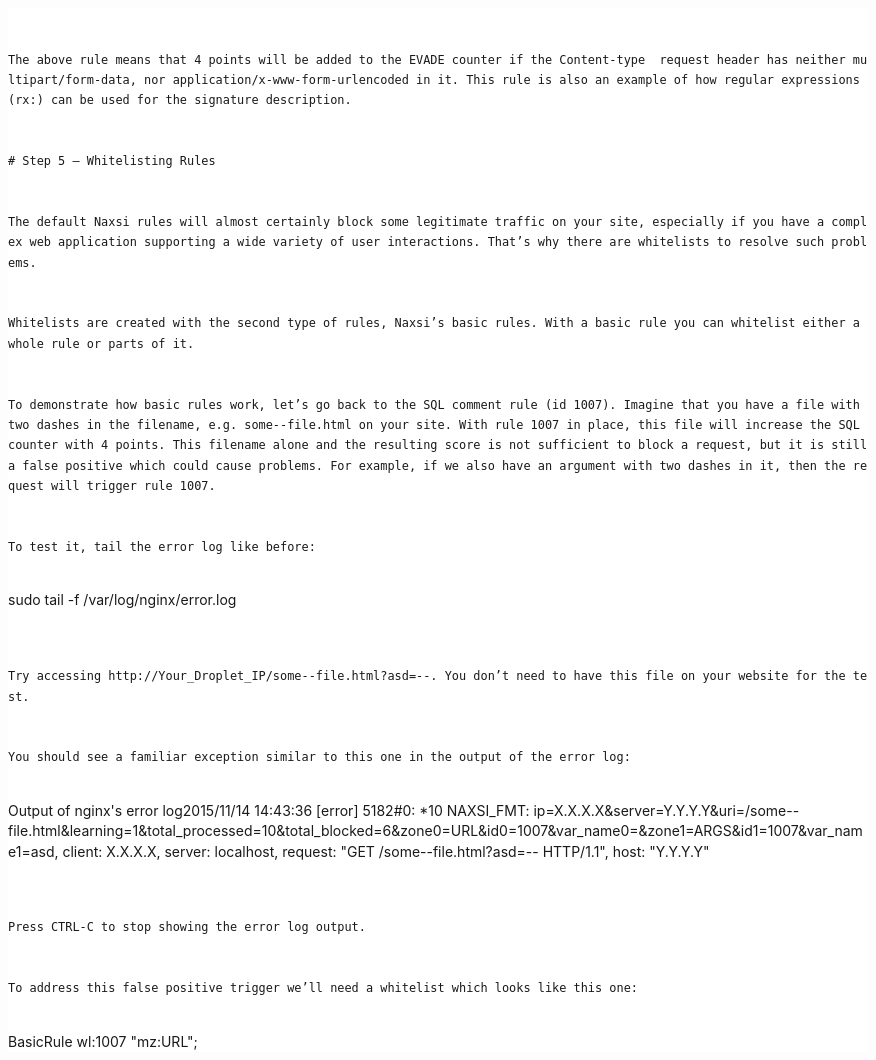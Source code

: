```


The above rule means that 4 points will be added to the EVADE counter if the Content-type  request header has neither multipart/form-data, nor application/x-www-form-urlencoded in it. This rule is also an example of how regular expressions (rx:) can be used for the signature description.


# Step 5 — Whitelisting Rules


The default Naxsi rules will almost certainly block some legitimate traffic on your site, especially if you have a complex web application supporting a wide variety of user interactions. That’s why there are whitelists to resolve such problems.


Whitelists are created with the second type of rules, Naxsi’s basic rules. With a basic rule you can whitelist either a whole rule or parts of it.


To demonstrate how basic rules work, let’s go back to the SQL comment rule (id 1007). Imagine that you have a file with two dashes in the filename, e.g. some--file.html on your site. With rule 1007 in place, this file will increase the SQL counter with 4 points. This filename alone and the resulting score is not sufficient to block a request, but it is still a false positive which could cause problems. For example, if we also have an argument with two dashes in it, then the request will trigger rule 1007.


To test it, tail the error log like before:


```
sudo tail -f /var/log/nginx/error.log


```


Try accessing http://Your_Droplet_IP/some--file.html?asd=--. You don’t need to have this file on your website for the test.


You should see a familiar exception similar to this one in the output of the error log:


```
Output of nginx's error log2015/11/14 14:43:36 [error] 5182#0: *10 NAXSI_FMT: ip=X.X.X.X&server=Y.Y.Y.Y&uri=/some--file.html&learning=1&total_processed=10&total_blocked=6&zone0=URL&id0=1007&var_name0=&zone1=ARGS&id1=1007&var_name1=asd, client: X.X.X.X, server: localhost, request: "GET /some--file.html?asd=-- HTTP/1.1", host: "Y.Y.Y.Y"

```


Press CTRL-C to stop showing the error log output.


To address this false positive trigger we’ll need a whitelist which looks like this one:


```
BasicRule wl:1007 "mz:URL";
